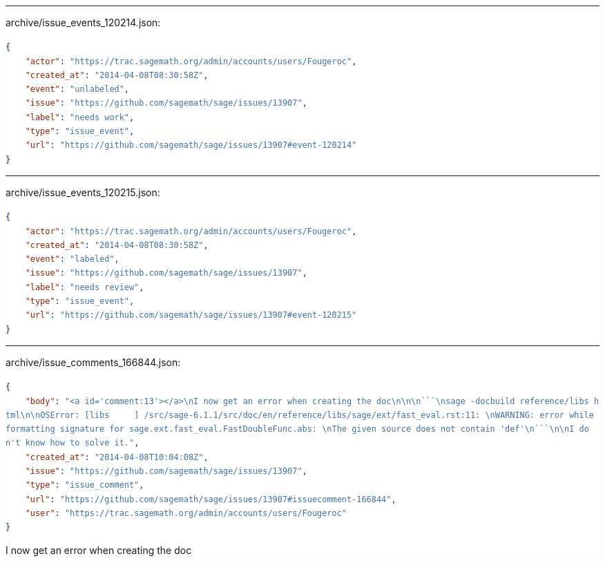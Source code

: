


---

archive/issue_events_120214.json:
```json
{
    "actor": "https://trac.sagemath.org/admin/accounts/users/Fougeroc",
    "created_at": "2014-04-08T08:30:58Z",
    "event": "unlabeled",
    "issue": "https://github.com/sagemath/sage/issues/13907",
    "label": "needs work",
    "type": "issue_event",
    "url": "https://github.com/sagemath/sage/issues/13907#event-120214"
}
```



---

archive/issue_events_120215.json:
```json
{
    "actor": "https://trac.sagemath.org/admin/accounts/users/Fougeroc",
    "created_at": "2014-04-08T08:30:58Z",
    "event": "labeled",
    "issue": "https://github.com/sagemath/sage/issues/13907",
    "label": "needs review",
    "type": "issue_event",
    "url": "https://github.com/sagemath/sage/issues/13907#event-120215"
}
```



---

archive/issue_comments_166844.json:
```json
{
    "body": "<a id='comment:13'></a>\nI now get an error when creating the doc\n\n\n```\nsage -docbuild reference/libs html\n\nOSError: [libs     ] /src/sage-6.1.1/src/doc/en/reference/libs/sage/ext/fast_eval.rst:11: \nWARNING: error while formatting signature for sage.ext.fast_eval.FastDoubleFunc.abs: \nThe given source does not contain 'def'\n```\n\nI don't know how to solve it.",
    "created_at": "2014-04-08T10:04:08Z",
    "issue": "https://github.com/sagemath/sage/issues/13907",
    "type": "issue_comment",
    "url": "https://github.com/sagemath/sage/issues/13907#issuecomment-166844",
    "user": "https://trac.sagemath.org/admin/accounts/users/Fougeroc"
}
```

<a id='comment:13'></a>
I now get an error when creating the doc

